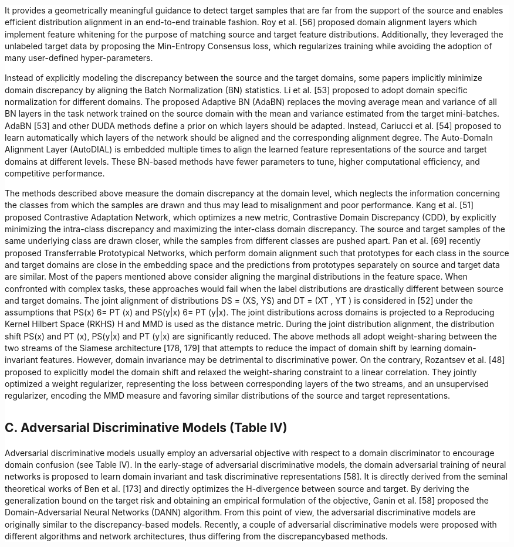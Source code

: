 It provides a geometrically meaningful guidance to detect target samples that are far from the support of the source and enables efficient distribution alignment in an end-to-end trainable fashion. Roy et al. [56] proposed domain alignment layers which implement feature whitening for the purpose of matching source and target feature distributions. Additionally, they leveraged the unlabeled target data by proposing the Min-Entropy Consensus loss, which regularizes training while avoiding the adoption of many user-defined hyper-parameters.

Instead of explicitly modeling the discrepancy between the source and the target domains, some papers implicitly minimize domain discrepancy by aligning the Batch Normalization (BN) statistics. Li et al. [53] proposed to adopt domain specific normalization for different domains. The proposed Adaptive BN (AdaBN) replaces the moving average mean and variance of all BN layers in the task network trained on the source domain with the mean and variance estimated from the target mini-batches. AdaBN [53] and other DUDA methods define a prior on which layers should be adapted. Instead, Cariucci et al. [54] proposed to learn automatically which layers of the network should be aligned and the corresponding alignment degree. The Auto-DomaIn Alignment Layer (AutoDIAL) is embedded multiple times to align the learned feature representations of the source and target domains at different levels.
These BN-based methods have fewer parameters to tune, higher computational efficiency, and competitive performance.

The methods described above measure the domain discrepancy at the domain level, which neglects the information concerning the classes from which the samples are drawn and thus may lead to misalignment and poor performance.
Kang et al. [51] proposed Contrastive Adaptation Network, which optimizes a new metric, Contrastive Domain Discrepancy (CDD), by explicitly minimizing the intra-class discrepancy and maximizing the inter-class domain discrepancy. The source and target samples of the same underlying class are drawn closer, while the samples from different classes are pushed apart. Pan et al. [69] recently proposed Transferrable Prototypical Networks, which perform domain alignment such that prototypes for each class in the source and target domains are close in the embedding space and the predictions from prototypes separately on source and target data are similar.
Most of the papers mentioned above consider aligning the marginal distributions in the feature space. When confronted with complex tasks, these approaches would fail when the label distributions are drastically different between source and target domains. The joint alignment of distributions DS = (XS, YS) and DT = (XT , YT ) is considered in [52] under the assumptions that PS(x) 6= PT (x) and PS(y|x) 6= PT (y|x).
The joint distributions across domains is projected to a Reproducing Kernel Hilbert Space (RKHS) H and MMD is used as the distance metric. During the joint distribution alignment, the distribution shift PS(x) and PT (x), PS(y|x) and PT (y|x) are significantly reduced.
The above methods all adopt weight-sharing between the two streams of the Siamese architecture [178, 179] that attempts to reduce the impact of domain shift by learning domain-invariant features. However, domain invariance may be detrimental to discriminative power. On the contrary, Rozantsev et al. [48] proposed to explicitly model the domain shift and relaxed the weight-sharing constraint to a linear correlation. They jointly optimized a weight regularizer, representing the loss between corresponding layers of the two streams, and an unsupervised regularizer, encoding the MMD measure and favoring similar distributions of the source and target representations.

## C. Adversarial Discriminative Models (Table IV)

Adversarial discriminative models usually employ an adversarial objective with respect to a domain discriminator to encourage domain confusion (see Table IV). In the early-stage of adversarial discriminative models, the domain adversarial training of neural networks is proposed to learn domain invariant and task discriminative representations [58]. It is directly derived from the seminal theoretical works of Ben et al. [173] and directly optimizes the H-divergence between source and target. By deriving the generalization bound on the target risk and obtaining an empirical formulation of the objective, Ganin et al. [58] proposed the Domain-Adversarial Neural Networks (DANN) algorithm. From this point of view, the adversarial discriminative models are originally similar to the discrepancy-based models. Recently, a couple of adversarial discriminative models were proposed with different algorithms and network architectures, thus differing from the discrepancybased methods.
